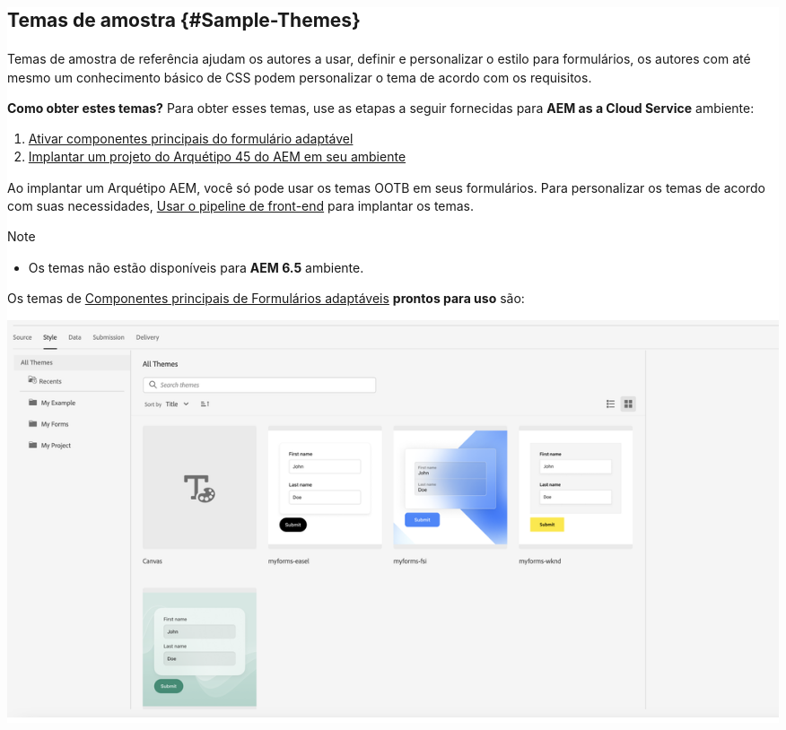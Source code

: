 ## Temas de amostra {#Sample-Themes}

Temas de amostra de referência ajudam os autores a usar, definir e personalizar o estilo para formulários, os autores com até mesmo um conhecimento básico de CSS podem personalizar o tema de acordo com os requisitos.

**Como obter estes temas?**
Para obter esses temas, use as etapas a seguir fornecidas para **AEM as a Cloud Service** ambiente:

1. [Ativar componentes principais do formulário adaptável](https://experienceleague.adobe.com/docs/experience-manager-cloud-service/content/forms/setup-configure-migrate/enable-adaptive-forms-core-components.html?lang=pt-BR)
1. [Implantar um projeto do Arquétipo 45 do AEM em seu ambiente](https://github.com/adobe/aem-project-archetype)


Ao implantar um Arquétipo AEM, você só pode usar os temas OOTB em seus formulários. Para personalizar os temas de acordo com suas necessidades, [Usar o pipeline de front-end](https://experienceleague.adobe.com/docs/experience-manager-cloud-service/content/forms/adaptive-forms-authoring/authoring-adaptive-forms-core-components/create-an-adaptive-form-on-forms-cs/using-themes-in-core-components.html?lang=pt-BR) para implantar os temas.

>[!NOTE]
>
> * Os temas não estão disponíveis para **AEM 6.5** ambiente.






Os temas de [Componentes principais de Formulários adaptáveis](https://experienceleague.adobe.com/docs/experience-manager-core-components/using/adaptive-forms/introduction.html?lang=pt-BR) **prontos para uso** são:

![Temas OOTB](/help/adaptive-forms/assets/archetype-45-themes-1.png)
